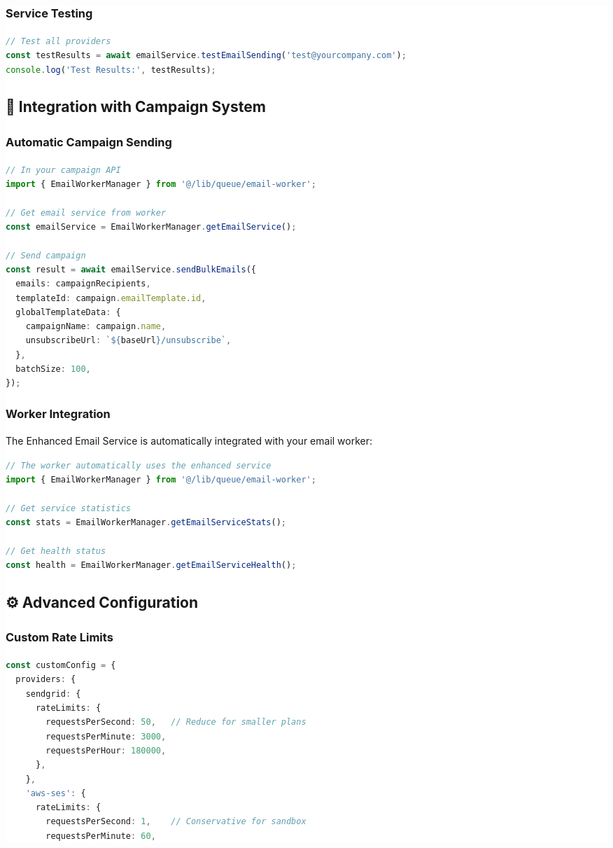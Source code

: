 ### Service Testing

```typescript
// Test all providers
const testResults = await emailService.testEmailSending('test@yourcompany.com');
console.log('Test Results:', testResults);
```

## 🔄 Integration with Campaign System

### Automatic Campaign Sending

```typescript
// In your campaign API
import { EmailWorkerManager } from '@/lib/queue/email-worker';

// Get email service from worker
const emailService = EmailWorkerManager.getEmailService();

// Send campaign
const result = await emailService.sendBulkEmails({
  emails: campaignRecipients,
  templateId: campaign.emailTemplate.id,
  globalTemplateData: {
    campaignName: campaign.name,
    unsubscribeUrl: `${baseUrl}/unsubscribe`,
  },
  batchSize: 100,
});
```

### Worker Integration

The Enhanced Email Service is automatically integrated with your email worker:

```typescript
// The worker automatically uses the enhanced service
import { EmailWorkerManager } from '@/lib/queue/email-worker';

// Get service statistics
const stats = EmailWorkerManager.getEmailServiceStats();

// Get health status
const health = EmailWorkerManager.getEmailServiceHealth();
```

## ⚙️ Advanced Configuration

### Custom Rate Limits

```typescript
const customConfig = {
  providers: {
    sendgrid: {
      rateLimits: {
        requestsPerSecond: 50,   // Reduce for smaller plans
        requestsPerMinute: 3000,
        requestsPerHour: 180000,
      },
    },
    'aws-ses': {
      rateLimits: {
        requestsPerSecond: 1,    // Conservative for sandbox
        requestsPerMinute: 60,
```